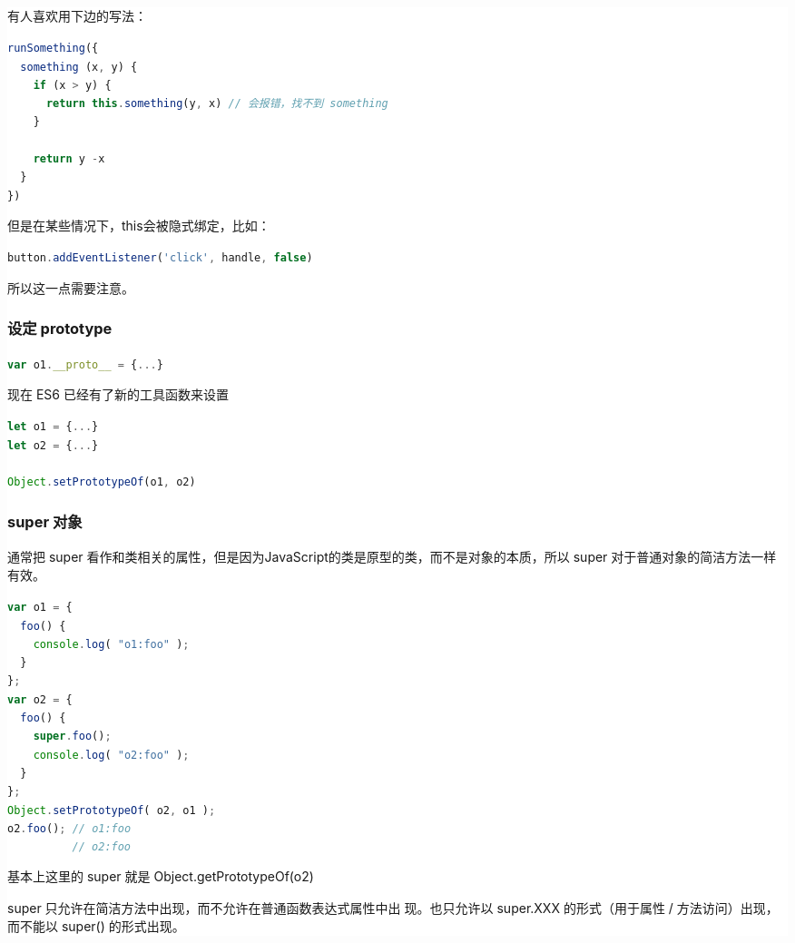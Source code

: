 有人喜欢用下边的写法：
~~~js
runSomething({
  something (x, y) {
    if (x > y) {
      return this.something(y, x) // 会报错，找不到 something
    }

    return y -x
  }
})
~~~
但是在某些情况下，this会被隐式绑定，比如：
~~~js
button.addEventListener('click', handle, false)
~~~
所以这一点需要注意。

### 设定 prototype

~~~js
var o1.__proto__ = {...}
~~~

现在 ES6 已经有了新的工具函数来设置
~~~js
let o1 = {...}
let o2 = {...}

Object.setPrototypeOf(o1, o2)
~~~
### super 对象

通常把 super 看作和类相关的属性，但是因为JavaScript的类是原型的类，而不是对象的本质，所以 super 对于普通对象的简洁方法一样有效。

~~~js
var o1 = {
  foo() {
    console.log( "o1:foo" );
  }
};
var o2 = {
  foo() {
    super.foo();
    console.log( "o2:foo" );
  }
};
Object.setPrototypeOf( o2, o1 );
o2.foo(); // o1:foo
          // o2:foo
~~~
基本上这里的 super 就是 Object.getPrototypeOf(o2)

super 只允许在简洁方法中出现，而不允许在普通函数表达式属性中出
现。也只允许以 super.XXX 的形式（用于属性 / 方法访问）出现，而不能以
super() 的形式出现。
